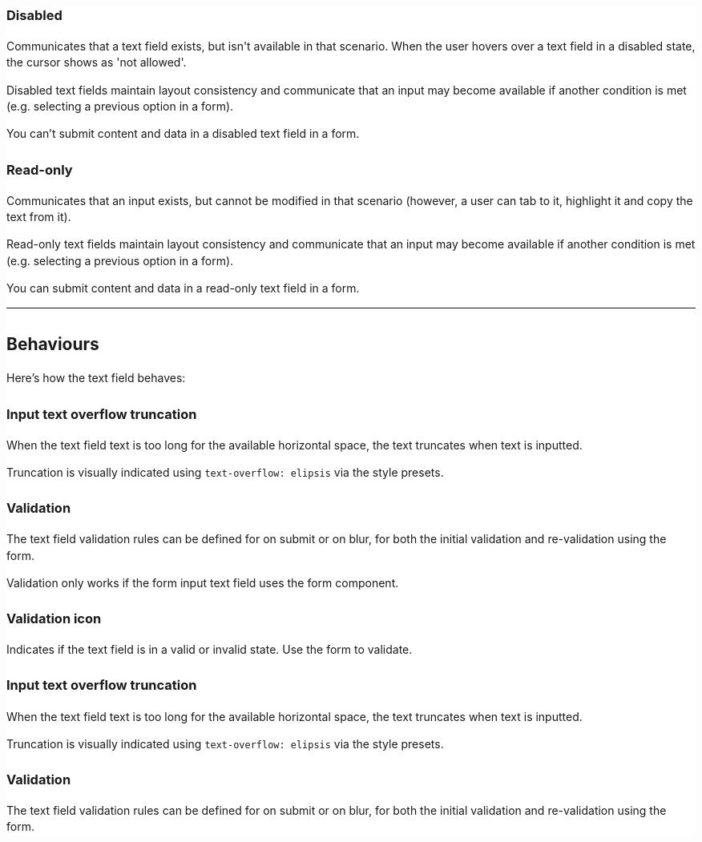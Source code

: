### Disabled

Communicates that a text field exists, but isn't available in that scenario. When the user hovers over a text field in a disabled state, the cursor shows as 'not allowed'.  
  
Disabled text fields maintain layout consistency and communicate that an input may become available if another condition is met (e.g. selecting a previous option in a form).  
  
You can’t submit content and data in a disabled text field in a form.

### Read-only

Communicates that an input exists, but cannot be modified in that scenario (however, a user can tab to it, highlight it and copy the text from it).  
  
Read-only text fields maintain layout consistency and communicate that an input may become available if another condition is met (e.g. selecting a previous option in a form).  
  
You can submit content and data in a read-only text field in a form.

* * *

Behaviours
----------

Here’s how the text field behaves:

### Input text overflow truncation

When the text field text is too long for the available horizontal space, the text truncates when text is inputted.  
  
Truncation is visually indicated using `text-overflow: elipsis` via the style presets.

### Validation

The text field validation rules can be defined for on submit or on blur, for both the initial validation and re-validation using the form.  
  

Validation only works if the form input text field uses the form component.

### Validation icon

Indicates if the text field is in a valid or invalid state. Use the form to validate.

### Input text overflow truncation

When the text field text is too long for the available horizontal space, the text truncates when text is inputted.  
  
Truncation is visually indicated using `text-overflow: elipsis` via the style presets.

### Validation

The text field validation rules can be defined for on submit or on blur, for both the initial validation and re-validation using the form.  
  